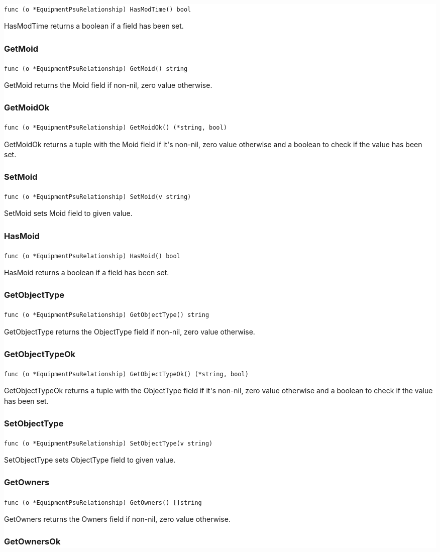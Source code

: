 `func (o *EquipmentPsuRelationship) HasModTime() bool`

HasModTime returns a boolean if a field has been set.

### GetMoid

`func (o *EquipmentPsuRelationship) GetMoid() string`

GetMoid returns the Moid field if non-nil, zero value otherwise.

### GetMoidOk

`func (o *EquipmentPsuRelationship) GetMoidOk() (*string, bool)`

GetMoidOk returns a tuple with the Moid field if it's non-nil, zero value otherwise
and a boolean to check if the value has been set.

### SetMoid

`func (o *EquipmentPsuRelationship) SetMoid(v string)`

SetMoid sets Moid field to given value.

### HasMoid

`func (o *EquipmentPsuRelationship) HasMoid() bool`

HasMoid returns a boolean if a field has been set.

### GetObjectType

`func (o *EquipmentPsuRelationship) GetObjectType() string`

GetObjectType returns the ObjectType field if non-nil, zero value otherwise.

### GetObjectTypeOk

`func (o *EquipmentPsuRelationship) GetObjectTypeOk() (*string, bool)`

GetObjectTypeOk returns a tuple with the ObjectType field if it's non-nil, zero value otherwise
and a boolean to check if the value has been set.

### SetObjectType

`func (o *EquipmentPsuRelationship) SetObjectType(v string)`

SetObjectType sets ObjectType field to given value.


### GetOwners

`func (o *EquipmentPsuRelationship) GetOwners() []string`

GetOwners returns the Owners field if non-nil, zero value otherwise.

### GetOwnersOk
